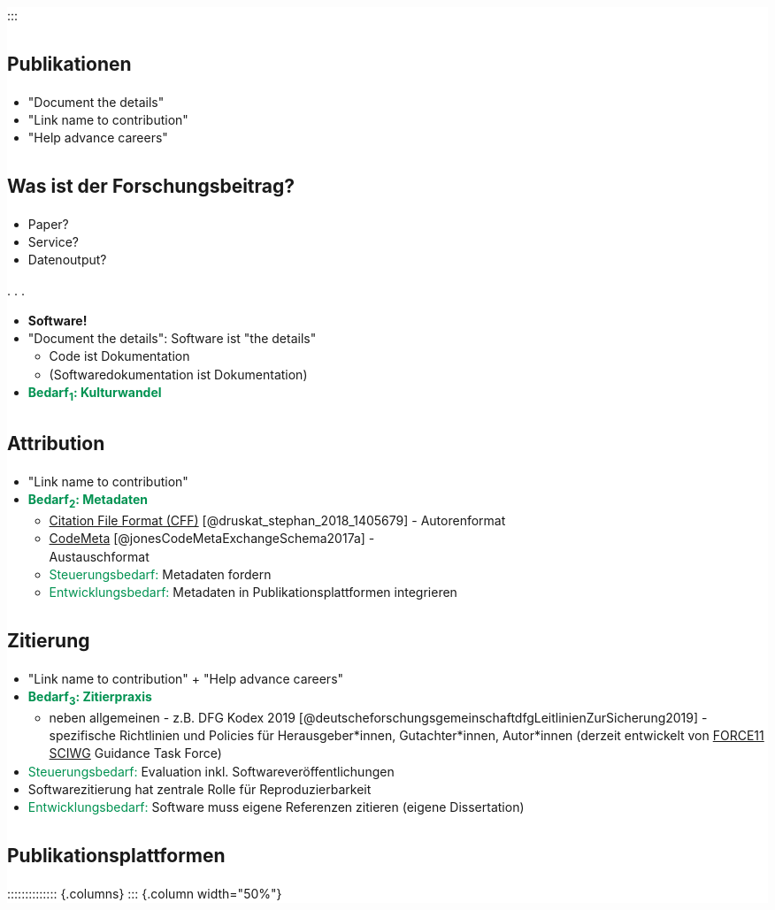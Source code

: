 :::

## Publikationen

- "Document the details"
- "Link name to contribution"
- "Help advance careers"

## Was ist der Forschungsbeitrag?

- Paper?
- Service?
- Datenoutput?

. . .

- **Software!**
- "Document the details": Software ist "the details"
  - Code ist Dokumentation
  - (Softwaredokumentation ist Dokumentation)
- <span style="color: #009251;">**Bedarf$_1$: Kulturwandel**</span>

## Attribution

- "Link name to contribution"
- <span style="color: #009251;">**Bedarf$_2$: Metadaten**</span>
  - [Citation File Format (CFF)](https://citation-file-format.github.io) [@druskat_stephan_2018_1405679] - Autorenformat
  - [CodeMeta](https://codemeta.github.io) [@jonesCodeMetaExchangeSchema2017a] -<br/>Austauschformat
  - <span style="color: #009251;">Steuerungsbedarf:</span> Metadaten fordern
  - <span style="color: #009251;">Entwicklungsbedarf:</span> Metadaten in Publikationsplattformen integrieren

## Zitierung

- "Link name to contribution" + "Help advance careers"
- <span style="color: #009251;">**Bedarf$_3$: Zitierpraxis**</span>
  - neben allgemeinen - z.B. DFG Kodex 2019 [@deutscheforschungsgemeinschaftdfgLeitlinienZurSicherung2019] -
  spezifische Richtlinien und Policies für Herausgeber\*innen, Gutachter\*innen, Autor\*innen (derzeit entwickelt von [FORCE11 SCIWG](https://www.force11.org/group/software-citation-implementation-working-group) Guidance Task Force)
- <span style="color: #009251;">Steuerungsbedarf:</span> Evaluation inkl. Softwareveröffentlichungen
- Softwarezitierung hat zentrale Rolle für Reproduzierbarkeit
- <span style="color: #009251;">Entwicklungsbedarf:</span> Software muss eigene Referenzen zitieren (eigene Dissertation)

## Publikationsplattformen

:::::::::::::: {.columns}
::: {.column width="50%"}
